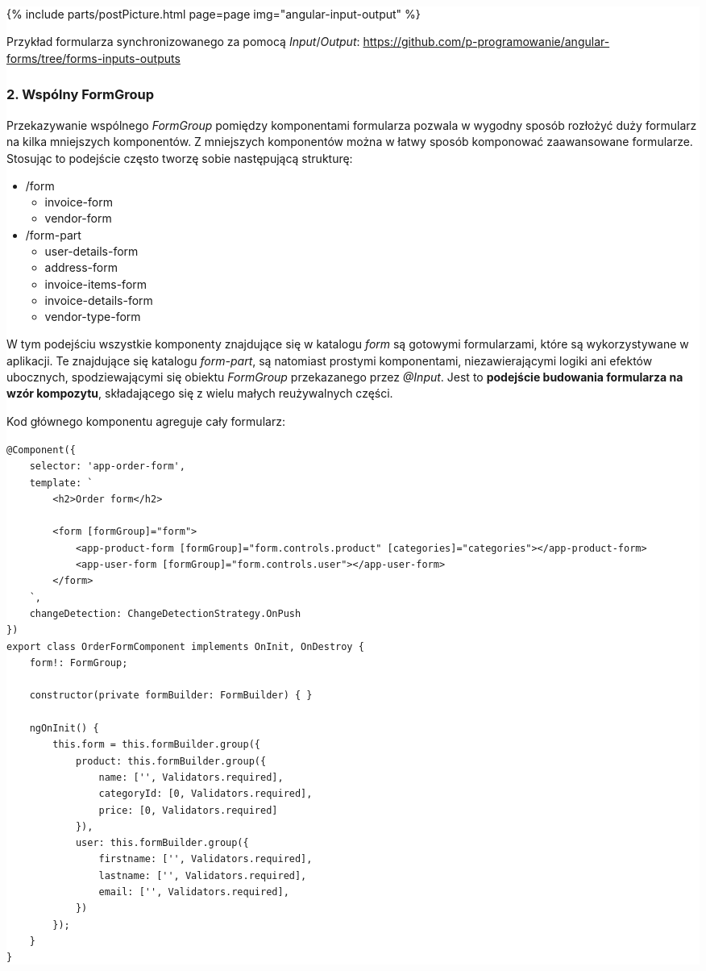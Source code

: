 {% include parts/postPicture.html page=page img="angular-input-output" %}

Przykład formularza synchronizowanego za pomocą *Input*/*Output*: <https://github.com/p-programowanie/angular-forms/tree/forms-inputs-outputs>

### 2. Wspólny FormGroup

Przekazywanie wspólnego *FormGroup* pomiędzy komponentami formularza pozwala w wygodny sposób rozłożyć duży formularz na kilka mniejszych komponentów. Z mniejszych komponentów można w łatwy sposób komponować zaawansowane formularze. Stosując to podejście często tworzę sobie następującą strukturę:

- /form 
  - invoice-form
  - vendor-form
- /form-part 
  - user-details-form
  - address-form
  - invoice-items-form
  - invoice-details-form
  - vendor-type-form

W tym podejściu wszystkie komponenty znajdujące się w katalogu *form* są gotowymi formularzami, które są wykorzystywane w aplikacji. Te znajdujące się katalogu *form-part*, są natomiast prostymi komponentami, niezawierającymi logiki ani efektów ubocznych, spodziewającymi się obiektu *FormGroup* przekazanego przez *@Input*. Jest to **podejście budowania formularza na wzór kompozytu**, składającego się z wielu małych reużywalnych części.

Kod głównego komponentu agreguje cały formularz:

	@Component({
	    selector: 'app-order-form',
	    template: `
	        <h2>Order form</h2>
	        
	        <form [formGroup]="form">
	            <app-product-form [formGroup]="form.controls.product" [categories]="categories"></app-product-form>
	            <app-user-form [formGroup]="form.controls.user"></app-user-form>
	        </form>
	    `,
	    changeDetection: ChangeDetectionStrategy.OnPush
	})
	export class OrderFormComponent implements OnInit, OnDestroy {
	    form!: FormGroup;
	    
	    constructor(private formBuilder: FormBuilder) { }
	    
	    ngOnInit() {
	        this.form = this.formBuilder.group({
	            product: this.formBuilder.group({
	                name: ['', Validators.required],
	                categoryId: [0, Validators.required],
	                price: [0, Validators.required]
	            }),
	            user: this.formBuilder.group({
	                firstname: ['', Validators.required],
	                lastname: ['', Validators.required],
	                email: ['', Validators.required],
	            })
	        });
	    }
	}
